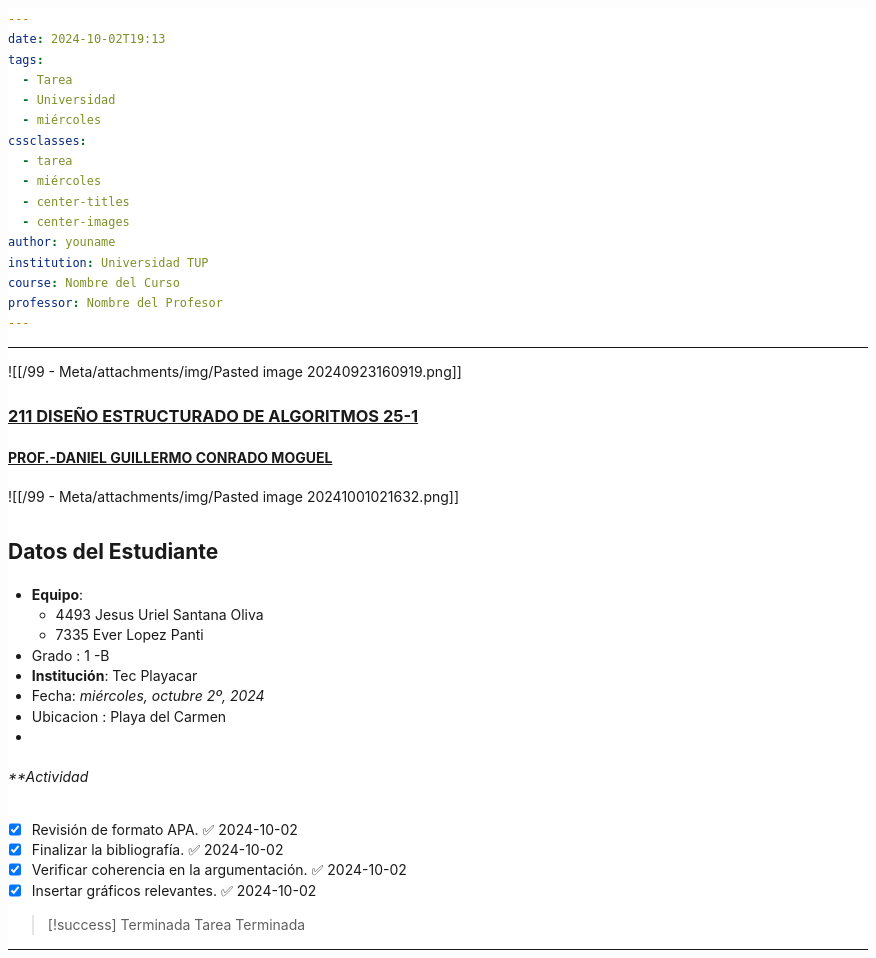 ```yaml
---
date: 2024-10-02T19:13
tags:
  - Tarea
  - Universidad
  - miércoles
cssclasses:
  - tarea
  - miércoles
  - center-titles
  - center-images
author: youname
institution: Universidad TUP
course: Nombre del Curso
professor: Nombre del Profesor
---
```


---

![[/99 - Meta/attachments/img/Pasted image 20240923160919.png]]
### [211 DISEÑO ESTRUCTURADO DE ALGORITMOS 25-1](https://moodle.tecplayacar.edu.mx/course/view.php?id=6029 "211 DISEÑO ESTRUCTURADO DE ALGORITMOS 25-1")
#### [PROF.-DANIEL GUILLERMO CONRADO MOGUEL](https://moodle.tecplayacar.edu.mx/user/view.php?id=10360&course=6029)
![[/99 - Meta/attachments/img/Pasted image 20241001021632.png]]





## **Datos del Estudiante**

- **Equipo**: 
	- 4493 Jesus Uriel Santana Oliva
	- 7335 Ever Lopez Panti
- Grado : 1 -B
- **Institución**: Tec Playacar
- Fecha: _miércoles, octubre 2º, 2024_
- Ubicacion : Playa del Carmen
- 
###### **Actividad
- [x] Revisión de formato APA. ✅ 2024-10-02
- [x] Finalizar la bibliografía. ✅ 2024-10-02
- [x] Verificar coherencia en la argumentación. ✅ 2024-10-02
- [x] Insertar gráficos relevantes. ✅ 2024-10-02

> [!success] Terminada
> Tarea Terminada
> 

---